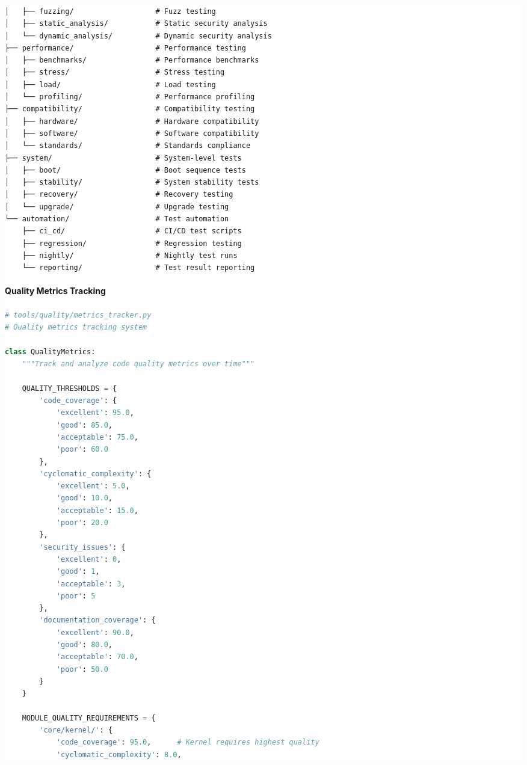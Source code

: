 ```
│   ├── fuzzing/                   # Fuzz testing
│   ├── static_analysis/           # Static security analysis
│   └── dynamic_analysis/          # Dynamic security analysis
├── performance/                   # Performance testing
│   ├── benchmarks/                # Performance benchmarks
│   ├── stress/                    # Stress testing
│   ├── load/                      # Load testing
│   └── profiling/                 # Performance profiling
├── compatibility/                 # Compatibility testing
│   ├── hardware/                  # Hardware compatibility
│   ├── software/                  # Software compatibility
│   └── standards/                 # Standards compliance
├── system/                        # System-level tests
│   ├── boot/                      # Boot sequence tests
│   ├── stability/                 # System stability tests
│   ├── recovery/                  # Recovery testing
│   └── upgrade/                   # Upgrade testing
└── automation/                    # Test automation
    ├── ci_cd/                     # CI/CD test scripts
    ├── regression/                # Regression testing
    ├── nightly/                   # Nightly test runs
    └── reporting/                 # Test result reporting
```

#### Quality Metrics Tracking

```python
# tools/quality/metrics_tracker.py
# Quality metrics tracking system

class QualityMetrics:
    """Track and analyze code quality metrics over time"""
    
    QUALITY_THRESHOLDS = {
        'code_coverage': {
            'excellent': 95.0,
            'good': 85.0,
            'acceptable': 75.0,
            'poor': 60.0
        },
        'cyclomatic_complexity': {
            'excellent': 5.0,
            'good': 10.0,
            'acceptable': 15.0,
            'poor': 20.0
        },
        'security_issues': {
            'excellent': 0,
            'good': 1,
            'acceptable': 3,
            'poor': 5
        },
        'documentation_coverage': {
            'excellent': 90.0,
            'good': 80.0,
            'acceptable': 70.0,
            'poor': 50.0
        }
    }
    
    MODULE_QUALITY_REQUIREMENTS = {
        'core/kernel/': {
            'code_coverage': 95.0,      # Kernel requires highest quality
            'cyclomatic_complexity': 8.0,
```